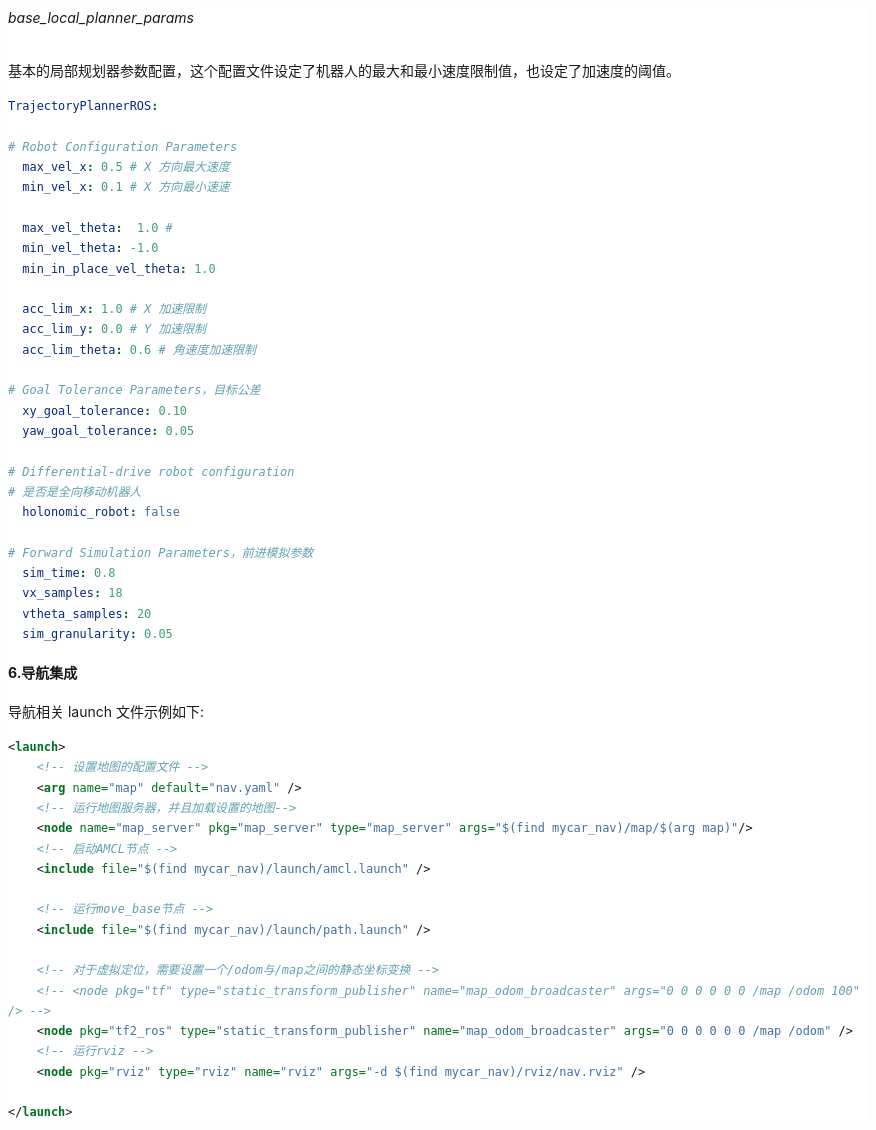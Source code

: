 ###### base\_local\_planner\_params

基本的局部规划器参数配置，这个配置文件设定了机器人的最大和最小速度限制值，也设定了加速度的阈值。

```yaml
TrajectoryPlannerROS:

# Robot Configuration Parameters
  max_vel_x: 0.5 # X 方向最大速度
  min_vel_x: 0.1 # X 方向最小速速

  max_vel_theta:  1.0 # 
  min_vel_theta: -1.0
  min_in_place_vel_theta: 1.0

  acc_lim_x: 1.0 # X 加速限制
  acc_lim_y: 0.0 # Y 加速限制
  acc_lim_theta: 0.6 # 角速度加速限制

# Goal Tolerance Parameters，目标公差
  xy_goal_tolerance: 0.10
  yaw_goal_tolerance: 0.05

# Differential-drive robot configuration
# 是否是全向移动机器人
  holonomic_robot: false

# Forward Simulation Parameters，前进模拟参数
  sim_time: 0.8
  vx_samples: 18
  vtheta_samples: 20
  sim_granularity: 0.05
```

#### 6.导航集成

导航相关 launch 文件示例如下:

```xml
<launch>
    <!-- 设置地图的配置文件 -->
    <arg name="map" default="nav.yaml" />
    <!-- 运行地图服务器，并且加载设置的地图-->
    <node name="map_server" pkg="map_server" type="map_server" args="$(find mycar_nav)/map/$(arg map)"/>
    <!-- 启动AMCL节点 -->
    <include file="$(find mycar_nav)/launch/amcl.launch" />

    <!-- 运行move_base节点 -->
    <include file="$(find mycar_nav)/launch/path.launch" />

    <!-- 对于虚拟定位，需要设置一个/odom与/map之间的静态坐标变换 -->
    <!-- <node pkg="tf" type="static_transform_publisher" name="map_odom_broadcaster" args="0 0 0 0 0 0 /map /odom 100" /> -->
    <node pkg="tf2_ros" type="static_transform_publisher" name="map_odom_broadcaster" args="0 0 0 0 0 0 /map /odom" />
    <!-- 运行rviz -->
    <node pkg="rviz" type="rviz" name="rviz" args="-d $(find mycar_nav)/rviz/nav.rviz" />

</launch>
```
